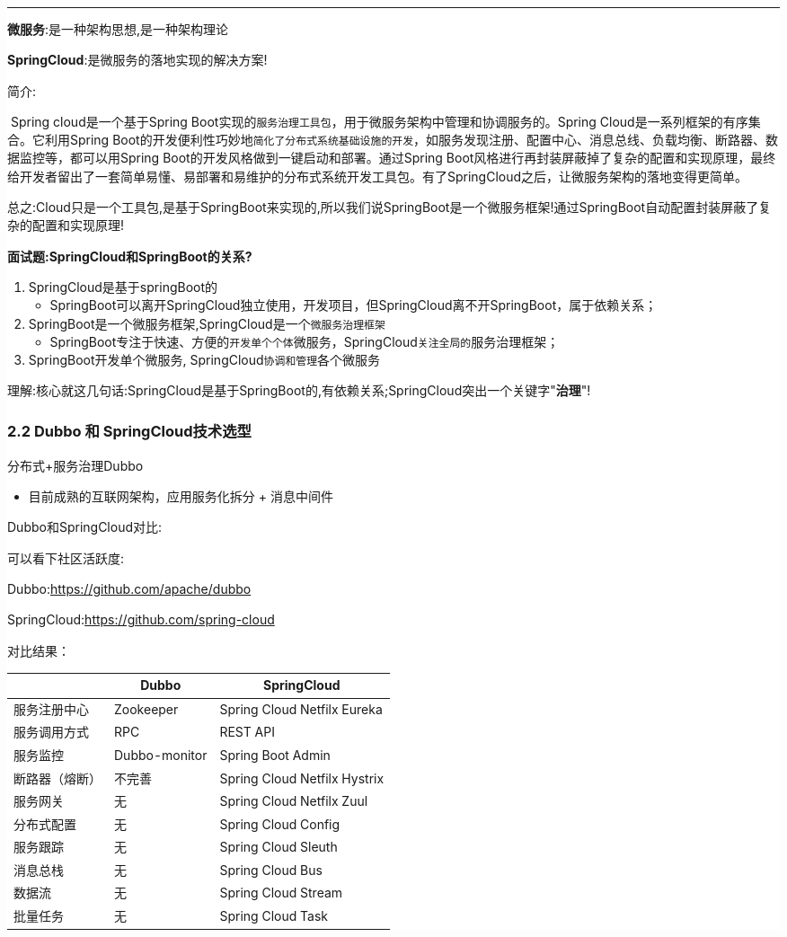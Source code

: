 -------

**微服务**:是一种架构思想,是一种架构理论

**SpringCloud**:是微服务的落地实现的解决方案!

简介:

​	Spring cloud是一个基于Spring Boot实现的`服务治理工具包`，用于微服务架构中管理和协调服务的。Spring Cloud是一系列框架的有序集合。它利用Spring Boot的开发便利性巧妙地`简化了分布式系统基础设施的开发`，如服务发现注册、配置中心、消息总线、负载均衡、断路器、数据监控等，都可以用Spring Boot的开发风格做到一键启动和部署。通过Spring Boot风格进行再封装屏蔽掉了复杂的配置和实现原理，最终给开发者留出了一套简单易懂、易部署和易维护的分布式系统开发工具包。有了SpringCloud之后，让微服务架构的落地变得更简单。	

总之:Cloud只是一个工具包,是基于SpringBoot来实现的,所以我们说SpringBoot是一个微服务框架!通过SpringBoot自动配置封装屏蔽了复杂的配置和实现原理!

**面试题:SpringCloud和SpringBoot的关系?**

1. SpringCloud是基于springBoot的
   - SpringBoot可以离开SpringCloud独立使用，开发项目，但SpringCloud离不开SpringBoot，属于依赖关系；
2. SpringBoot是一个微服务框架,SpringCloud是一个`微服务治理框架`
   - SpringBoot专注于快速、方便的`开发单个个体`微服务，SpringCloud`关注全局的`服务治理框架；
3. SpringBoot开发单个微服务, SpringCloud`协调和管理`各个微服务

理解:核心就这几句话:SpringCloud是基于SpringBoot的,有依赖关系;SpringCloud突出一个关键字"**治理**"!

### 2.2 Dubbo 和 SpringCloud技术选型

分布式+服务治理Dubbo

- 目前成熟的互联网架构，应用服务化拆分 + 消息中间件

Dubbo和SpringCloud对比:

可以看下社区活跃度:

Dubbo:https://github.com/apache/dubbo

SpringCloud:https://github.com/spring-cloud

对比结果：

|                | Dubbo         | SpringCloud                  |
| -------------- | ------------- | ---------------------------- |
| 服务注册中心   | Zookeeper     | Spring Cloud Netfilx Eureka  |
| 服务调用方式   | RPC           | REST API                     |
| 服务监控       | Dubbo-monitor | Spring Boot Admin            |
| 断路器（熔断） | 不完善        | Spring Cloud Netfilx Hystrix |
| 服务网关       | 无            | Spring Cloud Netfilx Zuul    |
| 分布式配置     | 无            | Spring Cloud Config          |
| 服务跟踪       | 无            | Spring Cloud Sleuth          |
| 消息总栈       | 无            | Spring Cloud Bus             |
| 数据流         | 无            | Spring Cloud Stream          |
| 批量任务       | 无            | Spring Cloud Task            |
